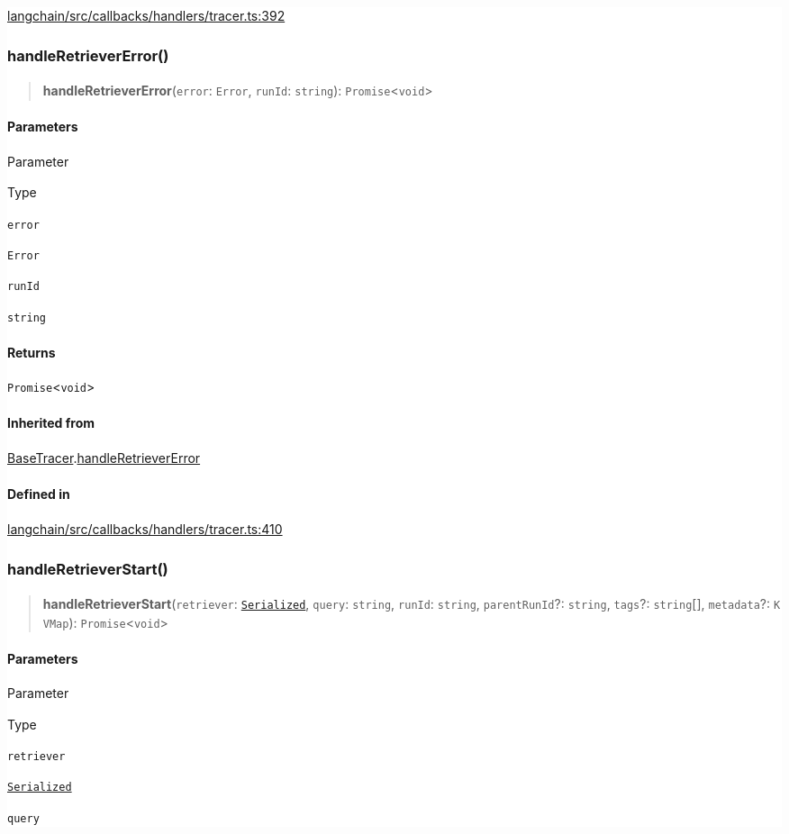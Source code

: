 [langchain/src/callbacks/handlers/tracer.ts:392](https://github.com/hwchase17/langchainjs/blob/46e1734/langchain/src/callbacks/handlers/tracer.ts#L392)

### handleRetrieverError()[​](#handleretrievererror "Direct link to handleRetrieverError()")

> **handleRetrieverError**(`error`: `Error`, `runId`: `string`): `Promise`<`void`\>

#### Parameters[​](#parameters-12 "Direct link to Parameters")

Parameter

Type

`error`

`Error`

`runId`

`string`

#### Returns[​](#returns-17 "Direct link to Returns")

`Promise`<`void`\>

#### Inherited from[​](#inherited-from-28 "Direct link to Inherited from")

[BaseTracer](/docs/api/callbacks/classes/BaseTracer).[handleRetrieverError](/docs/api/callbacks/classes/BaseTracer#handleretrievererror)

#### Defined in[​](#defined-in-33 "Direct link to Defined in")

[langchain/src/callbacks/handlers/tracer.ts:410](https://github.com/hwchase17/langchainjs/blob/46e1734/langchain/src/callbacks/handlers/tracer.ts#L410)

### handleRetrieverStart()[​](#handleretrieverstart "Direct link to handleRetrieverStart()")

> **handleRetrieverStart**(`retriever`: [`Serialized`](/docs/api/load_serializable/types/Serialized), `query`: `string`, `runId`: `string`, `parentRunId`?: `string`, `tags`?: `string`\[\], `metadata`?: `KVMap`): `Promise`<`void`\>

#### Parameters[​](#parameters-13 "Direct link to Parameters")

Parameter

Type

`retriever`

[`Serialized`](/docs/api/load_serializable/types/Serialized)

`query`
